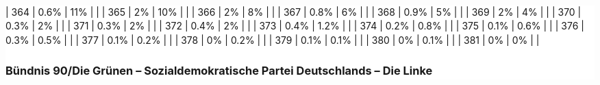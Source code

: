 | 364 | 0.6% | 11% |  |
| 365 | 2% | 10% |  |
| 366 | 2% | 8% |  |
| 367 | 0.8% | 6% |  |
| 368 | 0.9% | 5% |  |
| 369 | 2% | 4% |  |
| 370 | 0.3% | 2% |  |
| 371 | 0.3% | 2% |  |
| 372 | 0.4% | 2% |  |
| 373 | 0.4% | 1.2% |  |
| 374 | 0.2% | 0.8% |  |
| 375 | 0.1% | 0.6% |  |
| 376 | 0.3% | 0.5% |  |
| 377 | 0.1% | 0.2% |  |
| 378 | 0% | 0.2% |  |
| 379 | 0.1% | 0.1% |  |
| 380 | 0% | 0.1% |  |
| 381 | 0% | 0% |  |

### Bündnis 90/Die Grünen – Sozialdemokratische Partei Deutschlands – Die Linke
